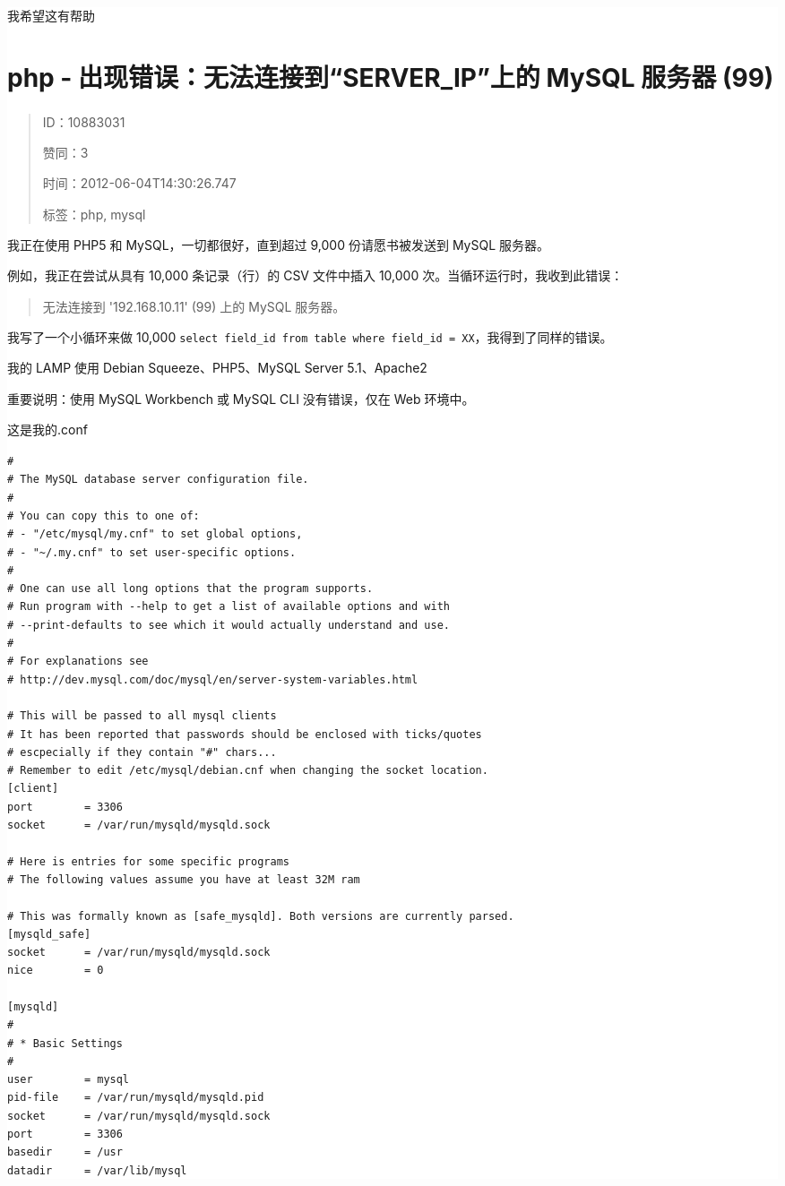 我希望这有帮助

# php - 出现错误：无法连接到“SERVER_IP”上的 MySQL 服务器 (99)

> ID：10883031
> 
> 赞同：3
> 
> 时间：2012-06-04T14:30:26.747
> 
> 标签：php, mysql

我正在使用 PHP5 和 MySQL，一切都很好，直到超过 9,000 份请愿书被发送到 MySQL 服务器。

例如，我正在尝试从具有 10,000 条记录（行）的 CSV 文件中插入 10,000 次。当循环运行时，我收到此错误：

> 无法连接到 '192.168.10.11' (99) 上的 MySQL 服务器。

我写了一个小循环来做 10,000 `select field_id from table where field_id = XX`，我得到了同样的错误。

我的 LAMP 使用 Debian Squeeze、PHP5、MySQL Server 5.1、Apache2

重要说明：使用 MySQL Workbench 或 MySQL CLI 没有错误，仅在 Web 环境中。

这是我的.conf

```
#
# The MySQL database server configuration file.
#
# You can copy this to one of:
# - "/etc/mysql/my.cnf" to set global options,
# - "~/.my.cnf" to set user-specific options.
# 
# One can use all long options that the program supports.
# Run program with --help to get a list of available options and with
# --print-defaults to see which it would actually understand and use.
#
# For explanations see
# http://dev.mysql.com/doc/mysql/en/server-system-variables.html

# This will be passed to all mysql clients
# It has been reported that passwords should be enclosed with ticks/quotes
# escpecially if they contain "#" chars...
# Remember to edit /etc/mysql/debian.cnf when changing the socket location.
[client]
port        = 3306
socket      = /var/run/mysqld/mysqld.sock

# Here is entries for some specific programs
# The following values assume you have at least 32M ram

# This was formally known as [safe_mysqld]. Both versions are currently parsed.
[mysqld_safe]
socket      = /var/run/mysqld/mysqld.sock
nice        = 0

[mysqld]
#
# * Basic Settings
#
user        = mysql
pid-file    = /var/run/mysqld/mysqld.pid
socket      = /var/run/mysqld/mysqld.sock
port        = 3306
basedir     = /usr
datadir     = /var/lib/mysql
```